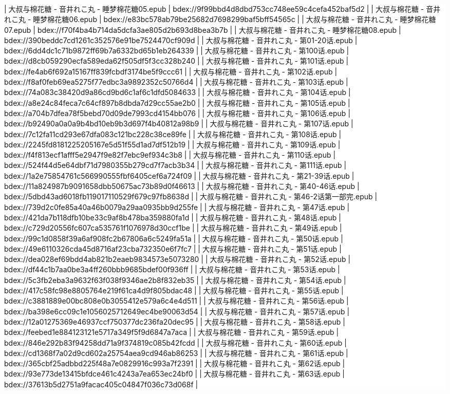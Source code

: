 | 大叔与棉花糖 - 音井れこ丸 - 睡梦棉花糖05.epub | bdex://9f99bbd4d8dbd753cc748ee59c4cefa452baf5d2 |
| 大叔与棉花糖 - 音井れこ丸 - 睡梦棉花糖06.epub | bdex://e83bc578ab79be25682d7698299baf5bff54565c |
| 大叔与棉花糖 - 音井れこ丸 - 睡梦棉花糖07.epub | bdex://f70f4ba4b714da5dcfa3ae805d2b693d8bea3b7b |
| 大叔与棉花糖 - 音井れこ丸 - 睡梦棉花糖08.epub | bdex://390beddc7cd1261c352576e91be7524470cf909d |
| 大叔与棉花糖 - 音井れこ丸 - 第01-20话.epub | bdex://6dd4dc1c71b9872ff69b7a6332bd65b1eb264339 |
| 大叔与棉花糖 - 音井れこ丸 - 第100话.epub | bdex://d8cb059290ecfa589eda62f505df5f3cc328b240 |
| 大叔与棉花糖 - 音井れこ丸 - 第101话.epub | bdex://fe4ab6f692a15167ff839fcbdf3174be5f9ccc61 |
| 大叔与棉花糖 - 音井れこ丸 - 第102话.epub | bdex://f8af0feb69ea5275f77edbc3a9892352c50766d4 |
| 大叔与棉花糖 - 音井れこ丸 - 第103话.epub | bdex://74a083c38420d9a86cd9bd6c1af6c1dfd5084633 |
| 大叔与棉花糖 - 音井れこ丸 - 第104话.epub | bdex://a8e24c84feca7c64cf897b8dbda7d29cc55ae2b0 |
| 大叔与棉花糖 - 音井れこ丸 - 第105话.epub | bdex://a704b7dfea78f5bebd70d09de7993cd4154bb076 |
| 大叔与棉花糖 - 音井れこ丸 - 第106话.epub | bdex://b92490a0a0a9b4bd10eb9b3d697f4b40812a98b9 |
| 大叔与棉花糖 - 音井れこ丸 - 第107话.epub | bdex://7c12fa11cd293e67dfa083c121bc228c38ce89fe |
| 大叔与棉花糖 - 音井れこ丸 - 第108话.epub | bdex://2245fd8181225205167e5d51f55d1ad7df512b19 |
| 大叔与棉花糖 - 音井れこ丸 - 第109话.epub | bdex://f4f813ecf1afff5e2947f9e82f7ebc9ef934c3b8 |
| 大叔与棉花糖 - 音井れこ丸 - 第110话.epub | bdex://524f44d5e64dbf71d7980355b279cd7f7acb3b34 |
| 大叔与棉花糖 - 音井れこ丸 - 第111话.epub | bdex://1a2e75854761c566990555fbf6405cef6a724f09 |
| 大叔与棉花糖 - 音井れこ丸 - 第21-39话.epub | bdex://11a824987b9091658dbb50675ac73b89d0f46613 |
| 大叔与棉花糖 - 音井れこ丸 - 第40-46话.epub | bdex://5dbd43ad6018fb119017110529f679c97fb8638d |
| 大叔与棉花糖 - 音井れこ丸 - 第46-2话第一部完.epub | bdex://739d2c0fe85a40a46b0079a29aa0935bb9d255fe |
| 大叔与棉花糖 - 音井れこ丸 - 第47话.epub | bdex://421da7b118dfb10be33c9af8b478ba359880fa1d |
| 大叔与棉花糖 - 音井れこ丸 - 第48话.epub | bdex://c729d20556fc607ca535761f1076978d30ccf1be |
| 大叔与棉花糖 - 音井れこ丸 - 第49话.epub | bdex://99c1d0858f39a6af908fc2b67806a6c5249fa51a |
| 大叔与棉花糖 - 音井れこ丸 - 第50话.epub | bdex://49e6110326cda45d8716af23cba732350e6f7fc7 |
| 大叔与棉花糖 - 音井れこ丸 - 第51话.epub | bdex://dea028ef69bdd4ab821b2eaeb9834573e5073280 |
| 大叔与棉花糖 - 音井れこ丸 - 第52话.epub | bdex://df44c1b7aa0be3a4ff260bbb9685bdef00f936ff |
| 大叔与棉花糖 - 音井れこ丸 - 第53话.epub | bdex://5c3fb2eba3a9632f63f038f9346ae2b8f832eb35 |
| 大叔与棉花糖 - 音井れこ丸 - 第54话.epub | bdex://417c58fc98e8805764e219f61ca4d9f805bdac48 |
| 大叔与棉花糖 - 音井れこ丸 - 第55话.epub | bdex://c3881889e00bc808e0b3055412e579a6c4e4d511 |
| 大叔与棉花糖 - 音井れこ丸 - 第56话.epub | bdex://ba398e6cc09c1e1056025712649ec4be90063d54 |
| 大叔与棉花糖 - 音井れこ丸 - 第57话.epub | bdex://12a01275369e46937ccf750377dc236fa20dec95 |
| 大叔与棉花糖 - 音井れこ丸 - 第58话.epub | bdex://feebed1e884123121e5717a349f5f9d6847a7aca |
| 大叔与棉花糖 - 音井れこ丸 - 第59话.epub | bdex://846e292b83f94258dd71a9f374819c085b42fcdd |
| 大叔与棉花糖 - 音井れこ丸 - 第60话.epub | bdex://cd1368f7a02d9cd602a25754aea9cd946ab86253 |
| 大叔与棉花糖 - 音井れこ丸 - 第61话.epub | bdex://365cbf25adbbd225f48a7e0829916c993a7f2391 |
| 大叔与棉花糖 - 音井れこ丸 - 第62话.epub | bdex://93e773de13415bfdce461c4243a7ea653ec24bf0 |
| 大叔与棉花糖 - 音井れこ丸 - 第63话.epub | bdex://37613b5d2751a9facac405c04847f036c73d068f |